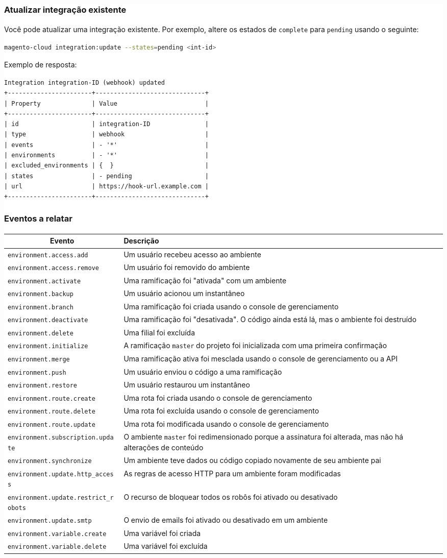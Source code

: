 ### Atualizar integração existente

Você pode atualizar uma integração existente. Por exemplo, altere os estados de `complete` para `pending` usando o seguinte:

```bash
magento-cloud integration:update --states=pending <int-id>
```

Exemplo de resposta:

```
Integration integration-ID (webhook) updated
+-----------------------+------------------------------+
| Property              | Value                        |
+-----------------------+------------------------------+
| id                    | integration-ID               |
| type                  | webhook                      |
| events                | - '*'                        |
| environments          | - '*'                        |
| excluded_environments | {  }                         |
| states                | - pending                    |
| url                   | https://hook-url.example.com |
+-----------------------+------------------------------+
```

### Eventos a relatar

| Evento | Descrição |
| ----- | :-----------|
| `environment.access.add` | Um usuário recebeu acesso ao ambiente |
| `environment.access.remove` | Um usuário foi removido do ambiente |
| `environment.activate` | Uma ramificação foi &quot;ativada&quot; com um ambiente |
| `environment.backup` | Um usuário acionou um instantâneo |
| `environment.branch` | Uma ramificação foi criada usando o console de gerenciamento |
| `environment.deactivate` | Uma ramificação foi &quot;desativada&quot;. O código ainda está lá, mas o ambiente foi destruído |
| `environment.delete` | Uma filial foi excluída |
| `environment.initialize` | A ramificação `master` do projeto foi inicializada com uma primeira confirmação |
| `environment.merge` | Uma ramificação ativa foi mesclada usando o console de gerenciamento ou a API |
| `environment.push` | Um usuário enviou o código a uma ramificação |
| `environment.restore` | Um usuário restaurou um instantâneo |
| `environment.route.create` | Uma rota foi criada usando o console de gerenciamento |
| `environment.route.delete` | Uma rota foi excluída usando o console de gerenciamento |
| `environment.route.update` | Uma rota foi modificada usando o console de gerenciamento |
| `environment.subscription.update` | O ambiente `master` foi redimensionado porque a assinatura foi alterada, mas não há alterações de conteúdo |
| `environment.synchronize` | Um ambiente teve dados ou código copiado novamente de seu ambiente pai |
| `environment.update.http_access` | As regras de acesso HTTP para um ambiente foram modificadas |
| `environment.update.restrict_robots` | O recurso de bloquear todos os robôs foi ativado ou desativado |
| `environment.update.smtp` | O envio de emails foi ativado ou desativado em um ambiente |
| `environment.variable.create` | Uma variável foi criada |
| `environment.variable.delete` | Uma variável foi excluída |